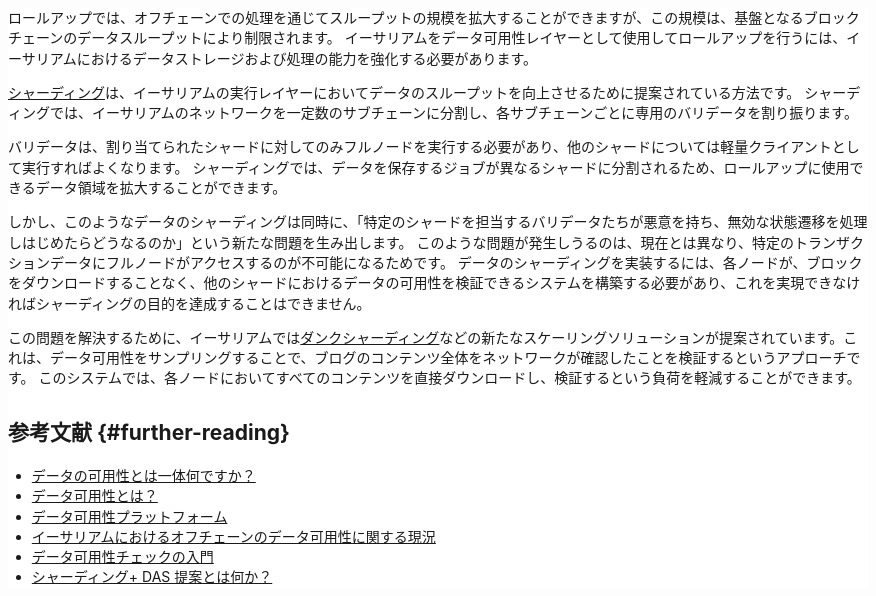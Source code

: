 ロールアップでは、オフチェーンでの処理を通じてスループットの規模を拡大することができますが、この規模は、基盤となるブロックチェーンのデータスループットにより制限されます。 イーサリアムをデータ可用性レイヤーとして使用してロールアップを行うには、イーサリアムにおけるデータストレージおよび処理の能力を強化する必要があります。

[シャーディング](/upgrades/shard-chains/)は、イーサリアムの実行レイヤーにおいてデータのスループットを向上させるために提案されている方法です。 シャーディングでは、イーサリアムのネットワークを一定数のサブチェーンに分割し、各サブチェーンごとに専用のバリデータを割り振ります。

バリデータは、割り当てられたシャードに対してのみフルノードを実行する必要があり、他のシャードについては軽量クライアントとして実行すればよくなります。 シャーディングでは、データを保存するジョブが異なるシャードに分割されるため、ロールアップに使用できるデータ領域を拡大することができます。

しかし、このようなデータのシャーディングは同時に、「特定のシャードを担当するバリデータたちが悪意を持ち、無効な状態遷移を処理しはじめたらどうなるのか」という新たな問題を生み出します。 このような問題が発生しうるのは、現在とは異なり、特定のトランザクションデータにフルノードがアクセスするのが不可能になるためです。 データのシャーディングを実装するには、各ノードが、ブロックをダウンロードすることなく、他のシャードにおけるデータの可用性を検証できるシステムを構築する必要があり、これを実現できなければシャーディングの目的を達成することはできません。

この問題を解決するために、イーサリアムでは[ダンクシャーディング](https://notes.ethereum.org/@vbuterin/proto_danksharding_faq)などの新たなスケーリングソリューションが提案されています。これは、データ可用性をサンプリングすることで、ブログのコンテンツ全体をネットワークが確認したことを検証するというアプローチです。 このシステムでは、各ノードにおいてすべてのコンテンツを直接ダウンロードし、検証するという負荷を軽減することができます。

## 参考文献 {#further-reading}

- [データの可用性とは一体何ですか？](https://medium.com/blockchain-capital-blog/wtf-is-data-availability-80c2c95ded0f)
- [データ可用性とは？](https://coinmarketcap.com/alexandria/article/what-is-data-availability)
- [データ可用性プラットフォーム](https://blog.polygon.technology/the-data-availability-problem-6b74b619ffcc/)
- [イーサリアムにおけるオフチェーンのデータ可用性に関する現況](https://blog.celestia.org/ethereum-off-chain-data-availability-landscape/)
- [データ可用性チェックの入門](https://dankradfeist.de/ethereum/2019/12/20/data-availability-checks.html)
- [シャーディング+ DAS 提案とは何か？](https://hackmd.io/@vbuterin/sharding_proposal#ELI5-data-availability-sampling)
